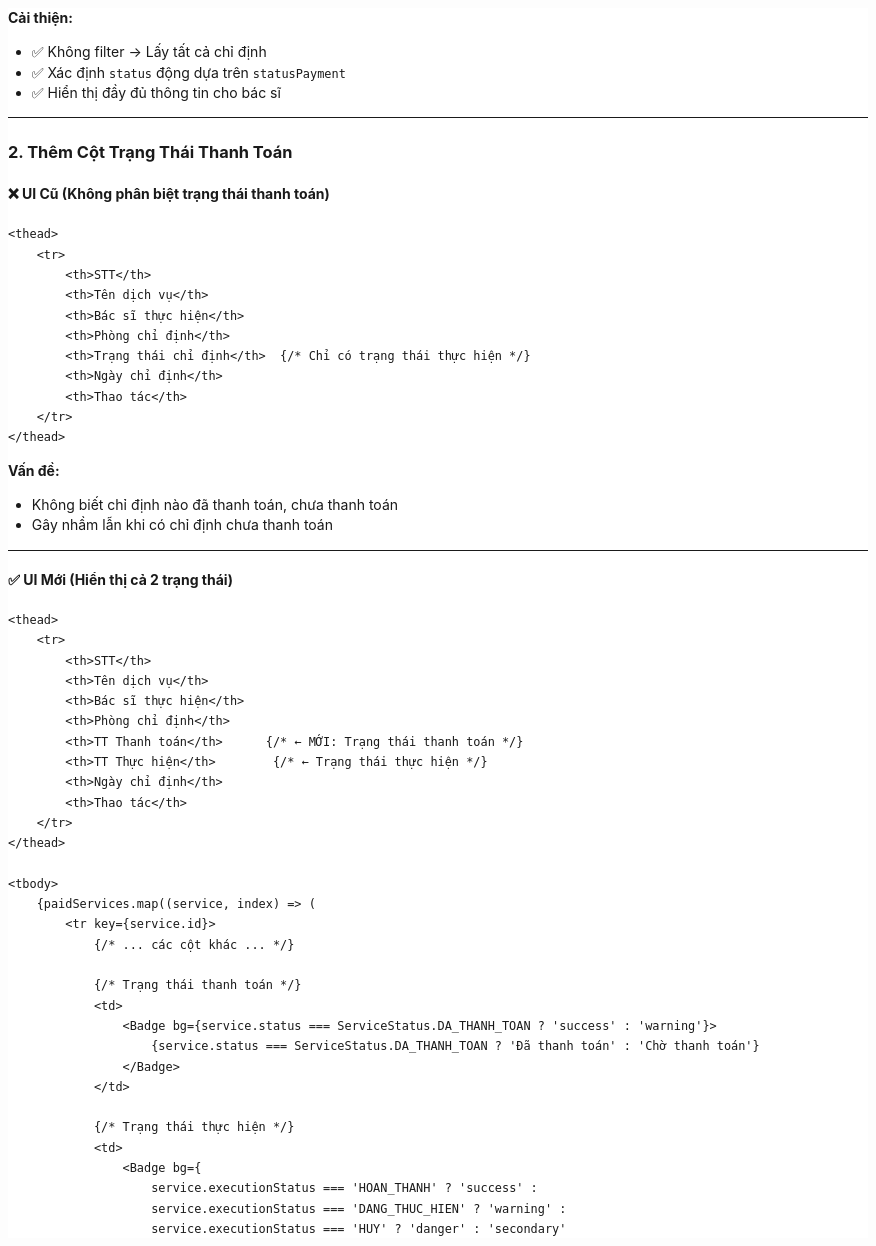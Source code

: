 **Cải thiện:**
- ✅ Không filter → Lấy tất cả chỉ định
- ✅ Xác định `status` động dựa trên `statusPayment`
- ✅ Hiển thị đầy đủ thông tin cho bác sĩ

---

### 2. Thêm Cột Trạng Thái Thanh Toán

#### ❌ UI Cũ (Không phân biệt trạng thái thanh toán)

```tsx
<thead>
    <tr>
        <th>STT</th>
        <th>Tên dịch vụ</th>
        <th>Bác sĩ thực hiện</th>
        <th>Phòng chỉ định</th>
        <th>Trạng thái chỉ định</th>  {/* Chỉ có trạng thái thực hiện */}
        <th>Ngày chỉ định</th>
        <th>Thao tác</th>
    </tr>
</thead>
```

**Vấn đề:**
- Không biết chỉ định nào đã thanh toán, chưa thanh toán
- Gây nhầm lẫn khi có chỉ định chưa thanh toán

---

#### ✅ UI Mới (Hiển thị cả 2 trạng thái)

```tsx
<thead>
    <tr>
        <th>STT</th>
        <th>Tên dịch vụ</th>
        <th>Bác sĩ thực hiện</th>
        <th>Phòng chỉ định</th>
        <th>TT Thanh toán</th>      {/* ← MỚI: Trạng thái thanh toán */}
        <th>TT Thực hiện</th>        {/* ← Trạng thái thực hiện */}
        <th>Ngày chỉ định</th>
        <th>Thao tác</th>
    </tr>
</thead>

<tbody>
    {paidServices.map((service, index) => (
        <tr key={service.id}>
            {/* ... các cột khác ... */}
            
            {/* Trạng thái thanh toán */}
            <td>
                <Badge bg={service.status === ServiceStatus.DA_THANH_TOAN ? 'success' : 'warning'}>
                    {service.status === ServiceStatus.DA_THANH_TOAN ? 'Đã thanh toán' : 'Chờ thanh toán'}
                </Badge>
            </td>
            
            {/* Trạng thái thực hiện */}
            <td>
                <Badge bg={
                    service.executionStatus === 'HOAN_THANH' ? 'success' :
                    service.executionStatus === 'DANG_THUC_HIEN' ? 'warning' :
                    service.executionStatus === 'HUY' ? 'danger' : 'secondary'
```